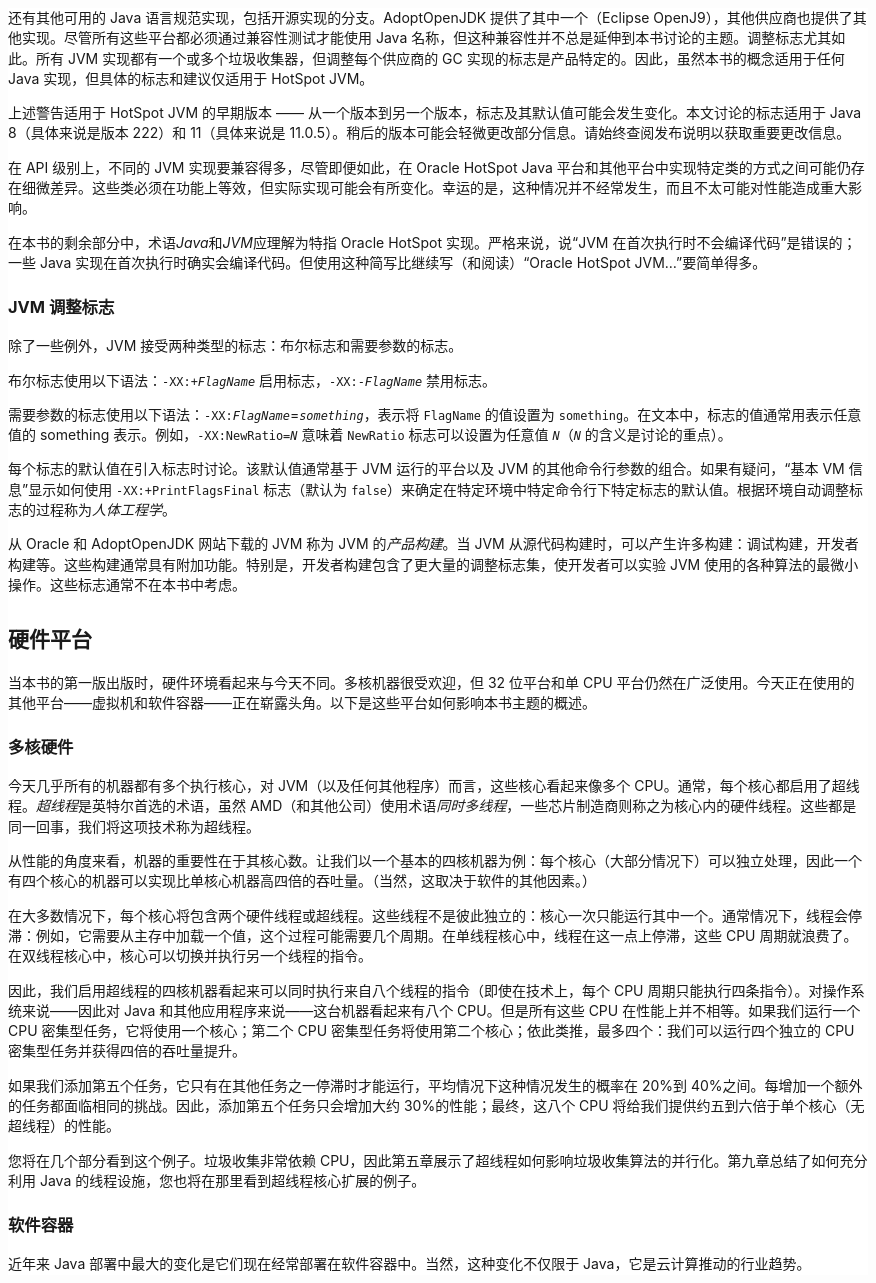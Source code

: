 还有其他可用的 Java 语言规范实现，包括开源实现的分支。AdoptOpenJDK 提供了其中一个（Eclipse OpenJ9），其他供应商也提供了其他实现。尽管所有这些平台都必须通过兼容性测试才能使用 Java 名称，但这种兼容性并不总是延伸到本书讨论的主题。调整标志尤其如此。所有 JVM 实现都有一个或多个垃圾收集器，但调整每个供应商的 GC 实现的标志是产品特定的。因此，虽然本书的概念适用于任何 Java 实现，但具体的标志和建议仅适用于 HotSpot JVM。

上述警告适用于 HotSpot JVM 的早期版本 —— 从一个版本到另一个版本，标志及其默认值可能会发生变化。本文讨论的标志适用于 Java 8（具体来说是版本 222）和 11（具体来说是 11.0.5）。稍后的版本可能会轻微更改部分信息。请始终查阅发布说明以获取重要更改信息。

在 API 级别上，不同的 JVM 实现要兼容得多，尽管即便如此，在 Oracle HotSpot Java 平台和其他平台中实现特定类的方式之间可能仍存在细微差异。这些类必须在功能上等效，但实际实现可能会有所变化。幸运的是，这种情况并不经常发生，而且不太可能对性能造成重大影响。

在本书的剩余部分中，术语*Java*和*JVM*应理解为特指 Oracle HotSpot 实现。严格来说，说“JVM 在首次执行时不会编译代码”是错误的；一些 Java 实现在首次执行时确实会编译代码。但使用这种简写比继续写（和阅读）“Oracle HotSpot JVM…”要简单得多。

### JVM 调整标志

除了一些例外，JVM 接受两种类型的标志：布尔标志和需要参数的标志。

布尔标志使用以下语法：`-XX:+`*`FlagName`* 启用标志，`-XX:-`*`FlagName`* 禁用标志。

需要参数的标志使用以下语法：`-XX:`*`FlagName`*=*`something`*，表示将 `FlagName` 的值设置为 `something`。在文本中，标志的值通常用表示任意值的 something 表示。例如，`-XX:NewRatio=`*`N`* 意味着 `NewRatio` 标志可以设置为任意值 *`N`*（*`N`* 的含义是讨论的重点）。

每个标志的默认值在引入标志时讨论。该默认值通常基于 JVM 运行的平台以及 JVM 的其他命令行参数的组合。如果有疑问，“基本 VM 信息”显示如何使用 `-XX:+PrintFlagsFinal` 标志（默认为 `false`）来确定在特定环境中特定命令行下特定标志的默认值。根据环境自动调整标志的过程称为*人体工程学*。

从 Oracle 和 AdoptOpenJDK 网站下载的 JVM 称为 JVM 的*产品构建*。当 JVM 从源代码构建时，可以产生许多构建：调试构建，开发者构建等。这些构建通常具有附加功能。特别是，开发者构建包含了更大量的调整标志集，使开发者可以实验 JVM 使用的各种算法的最微小操作。这些标志通常不在本书中考虑。

## 硬件平台

当本书的第一版出版时，硬件环境看起来与今天不同。多核机器很受欢迎，但 32 位平台和单 CPU 平台仍然在广泛使用。今天正在使用的其他平台——虚拟机和软件容器——正在崭露头角。以下是这些平台如何影响本书主题的概述。

### 多核硬件

今天几乎所有的机器都有多个执行核心，对 JVM（以及任何其他程序）而言，这些核心看起来像多个 CPU。通常，每个核心都启用了超线程。*超线程*是英特尔首选的术语，虽然 AMD（和其他公司）使用术语*同时多线程*，一些芯片制造商则称之为核心内的硬件线程。这些都是同一回事，我们将这项技术称为超线程。

从性能的角度来看，机器的重要性在于其核心数。让我们以一个基本的四核机器为例：每个核心（大部分情况下）可以独立处理，因此一个有四个核心的机器可以实现比单核心机器高四倍的吞吐量。（当然，这取决于软件的其他因素。）

在大多数情况下，每个核心将包含两个硬件线程或超线程。这些线程不是彼此独立的：核心一次只能运行其中一个。通常情况下，线程会停滞：例如，它需要从主存中加载一个值，这个过程可能需要几个周期。在单线程核心中，线程在这一点上停滞，这些 CPU 周期就浪费了。在双线程核心中，核心可以切换并执行另一个线程的指令。

因此，我们启用超线程的四核机器看起来可以同时执行来自八个线程的指令（即使在技术上，每个 CPU 周期只能执行四条指令）。对操作系统来说——因此对 Java 和其他应用程序来说——这台机器看起来有八个 CPU。但是所有这些 CPU 在性能上并不相等。如果我们运行一个 CPU 密集型任务，它将使用一个核心；第二个 CPU 密集型任务将使用第二个核心；依此类推，最多四个：我们可以运行四个独立的 CPU 密集型任务并获得四倍的吞吐量提升。

如果我们添加第五个任务，它只有在其他任务之一停滞时才能运行，平均情况下这种情况发生的概率在 20%到 40%之间。每增加一个额外的任务都面临相同的挑战。因此，添加第五个任务只会增加大约 30%的性能；最终，这八个 CPU 将给我们提供约五到六倍于单个核心（无超线程）的性能。

您将在几个部分看到这个例子。垃圾收集非常依赖 CPU，因此第五章展示了超线程如何影响垃圾收集算法的并行化。第九章总结了如何充分利用 Java 的线程设施，您也将在那里看到超线程核心扩展的例子。

### 软件容器

近年来 Java 部署中最大的变化是它们现在经常部署在软件容器中。当然，这种变化不仅限于 Java，它是云计算推动的行业趋势。
